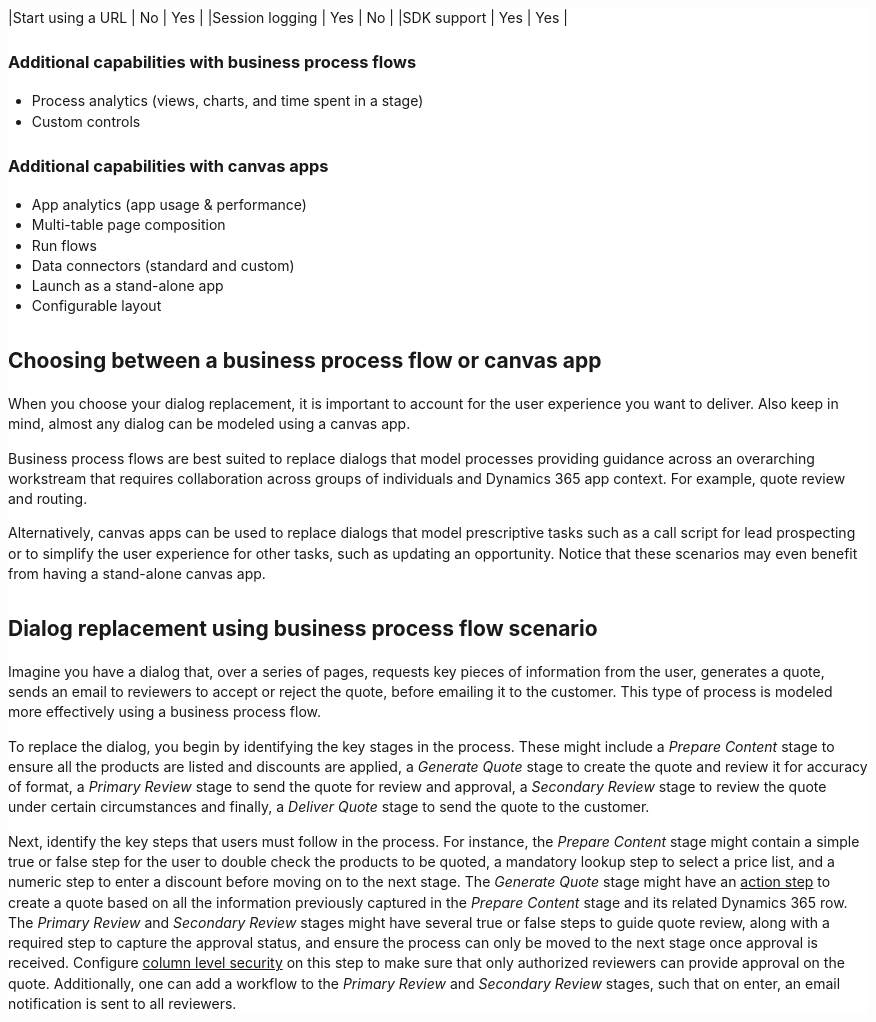 |Start using a URL  |   No      |  Yes     |
|Session logging    |  Yes       |  No     |
|SDK support   |  Yes     |  Yes     |

### Additional capabilities with business process flows
- Process analytics (views, charts, and time spent in a stage)
- Custom controls

### Additional capabilities with canvas apps
- App analytics (app usage & performance)
- Multi-table page composition
- Run flows
- Data connectors (standard and custom)
- Launch as a stand-alone app
- Configurable layout

## Choosing between a business process flow or canvas app
When you choose your dialog replacement, it is important to account for the user experience you want to deliver. Also keep in mind, almost any dialog can be modeled using a canvas app.

Business process flows are best suited to replace dialogs that model processes providing guidance across an overarching workstream that requires collaboration across groups of individuals and Dynamics 365 app context. For example, quote review and routing. 

Alternatively, canvas apps can be used to replace dialogs that model prescriptive tasks such as a call script for lead prospecting or to simplify the user experience for other tasks, such as updating an opportunity. Notice that these scenarios may even benefit from having a stand-alone canvas app. 

## Dialog replacement using business process flow scenario
Imagine you have a dialog that, over a series of pages, requests key pieces of information from the user, generates a quote, sends an email to reviewers to accept or reject the quote, before emailing it to the customer. This type of process is modeled more effectively using a business process flow. 

To replace the dialog, you begin by identifying the key stages in the process. These might include a *Prepare Content* stage to ensure all the products are listed and discounts are applied, a *Generate Quote* stage to create the quote and review it for accuracy of format, a *Primary Review* stage to send the quote for review and approval, a *Secondary Review* stage to review the quote under certain circumstances and finally, a *Deliver Quote* stage to send the quote to the customer.

Next, identify the key steps that users must follow in the process. For instance, the *Prepare Content* stage might contain a simple true or false step for the user to double check the products to be quoted, a mandatory lookup step to select a price list, and a numeric step to enter a discount before moving on to the next stage. The *Generate Quote* stage might have an [action step](create-business-process-flow.md#add-an-on-demand-action-to-a-business-process-flow) to create a quote based on all the information previously captured in the *Prepare Content* stage and its related Dynamics 365 row. The *Primary Review* and *Secondary Review* stages might have several true or false steps to guide quote review, along with a required step to capture the approval status, and ensure the process can only be moved to the next stage once approval is received. Configure [column level security](/customer-engagement/admin/field-level-security) on this step to make sure that only authorized reviewers can provide approval on the quote.  Additionally, one can add a workflow to the *Primary Review* and *Secondary Review* stages, such that on enter, an email notification is sent to all reviewers. 
